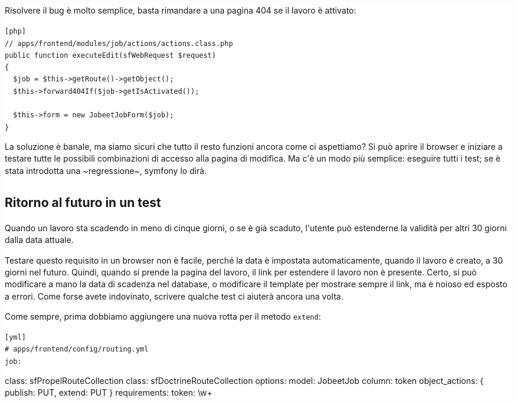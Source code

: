 Risolvere il bug è molto semplice, basta rimandare a una pagina 404
se il lavoro è attivato:

    [php]
    // apps/frontend/modules/job/actions/actions.class.php
    public function executeEdit(sfWebRequest $request)
    {
      $job = $this->getRoute()->getObject();
      $this->forward404If($job->getIsActivated());

      $this->form = new JobeetJobForm($job);
    }

La soluzione è banale, ma siamo sicuri che tutto il resto funzioni
ancora come ci aspettiamo? Si può aprire il browser e iniziare
a testare tutte le possibili combinazioni di accesso alla pagina
di modifica. Ma c'è un modo più semplice: eseguire tutti i
test; se è stata introdotta una ~regressione~, symfony lo
dirà.

Ritorno al futuro in un test
----------------------------

Quando un lavoro sta scadendo in meno di cinque giorni, o se è
già scaduto, l'utente può estenderne la validità per altri 30
giorni dalla data attuale.

Testare questo requisito in un browser non è facile, perché la
data è impostata automaticamente, quando il lavoro è creato, a
30 giorni nel futuro. Quindi, quando si prende la pagina del
lavoro, il link per estendere il lavoro non è presente. Certo,
si può modificare a mano la data di scadenza nel database, o
modificare il template per mostrare sempre il link, ma è
noioso ed esposto a errori. Come forse avete indovinato,
scrivere qualche test ci aiuterà ancora una volta.

Come sempre, prima dobbiamo aggiungere una nuova rotta per il
metodo `extend`:

    [yml]
    # apps/frontend/config/routing.yml
    job:
<propel>
      class:   sfPropelRouteCollection
</propel>
<doctrine>
      class:   sfDoctrineRouteCollection
</doctrine>
      options:
        model:          JobeetJob
        column:         token
        object_actions: { publish: PUT, extend: PUT }
      requirements:
        token: \w+

